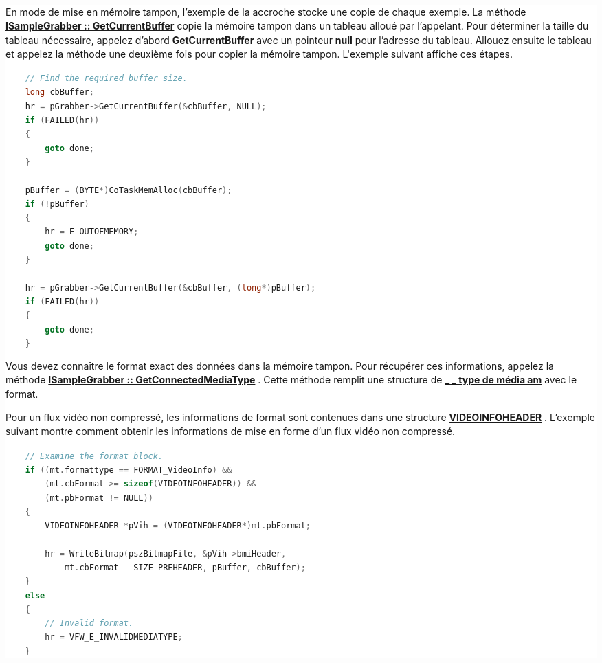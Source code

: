 En mode de mise en mémoire tampon, l’exemple de la accroche stocke une copie de chaque exemple. La méthode [**ISampleGrabber :: GetCurrentBuffer**](isamplegrabber-getcurrentbuffer.md) copie la mémoire tampon dans un tableau alloué par l’appelant. Pour déterminer la taille du tableau nécessaire, appelez d’abord **GetCurrentBuffer** avec un pointeur **null** pour l’adresse du tableau. Allouez ensuite le tableau et appelez la méthode une deuxième fois pour copier la mémoire tampon. L'exemple suivant affiche ces étapes.


```C++
    // Find the required buffer size.
    long cbBuffer;
    hr = pGrabber->GetCurrentBuffer(&cbBuffer, NULL);
    if (FAILED(hr))
    {
        goto done;
    }

    pBuffer = (BYTE*)CoTaskMemAlloc(cbBuffer);
    if (!pBuffer) 
    {
        hr = E_OUTOFMEMORY;
        goto done;
    }

    hr = pGrabber->GetCurrentBuffer(&cbBuffer, (long*)pBuffer);
    if (FAILED(hr))
    {
        goto done;
    }
```



Vous devez connaître le format exact des données dans la mémoire tampon. Pour récupérer ces informations, appelez la méthode [**ISampleGrabber :: GetConnectedMediaType**](isamplegrabber-getconnectedmediatype.md) . Cette méthode remplit une structure de [**\_ \_ type de média am**](/windows/win32/api/strmif/ns-strmif-am_media_type) avec le format.

Pour un flux vidéo non compressé, les informations de format sont contenues dans une structure [**VIDEOINFOHEADER**](/previous-versions/windows/desktop/api/amvideo/ns-amvideo-videoinfoheader) . L’exemple suivant montre comment obtenir les informations de mise en forme d’un flux vidéo non compressé.


```C++
    // Examine the format block.
    if ((mt.formattype == FORMAT_VideoInfo) && 
        (mt.cbFormat >= sizeof(VIDEOINFOHEADER)) &&
        (mt.pbFormat != NULL)) 
    {
        VIDEOINFOHEADER *pVih = (VIDEOINFOHEADER*)mt.pbFormat;

        hr = WriteBitmap(pszBitmapFile, &pVih->bmiHeader, 
            mt.cbFormat - SIZE_PREHEADER, pBuffer, cbBuffer);
    }
    else 
    {
        // Invalid format.
        hr = VFW_E_INVALIDMEDIATYPE; 
    }
```
